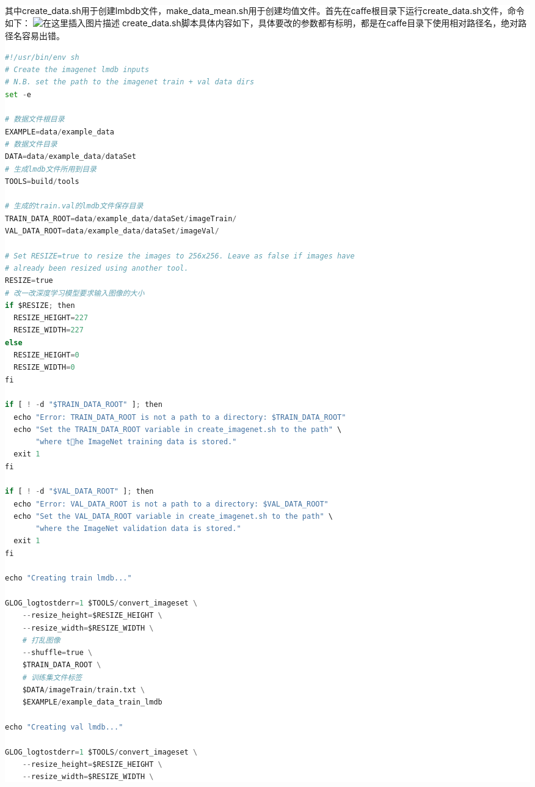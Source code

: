 其中create_data.sh用于创建lmbdb文件，make_data_mean.sh用于创建均值文件。首先在caffe根目录下运行create_data.sh文件，命令如下：
![在这里插入图片描述](https://img-blog.csdnimg.cn/20190808170404250.png)
create_data.sh脚本具体内容如下，具体要改的参数都有标明，都是在caffe目录下使用相对路径名，绝对路径名容易出错。
```python
#!/usr/bin/env sh
# Create the imagenet lmdb inputs
# N.B. set the path to the imagenet train + val data dirs
set -e

# 数据文件根目录
EXAMPLE=data/example_data
# 数据文件目录
DATA=data/example_data/dataSet
# 生成lmdb文件所用到目录
TOOLS=build/tools

# 生成的train.val的lmdb文件保存目录
TRAIN_DATA_ROOT=data/example_data/dataSet/imageTrain/
VAL_DATA_ROOT=data/example_data/dataSet/imageVal/

# Set RESIZE=true to resize the images to 256x256. Leave as false if images have
# already been resized using another tool.
RESIZE=true
# 改一改深度学习模型要求输入图像的大小
if $RESIZE; then
  RESIZE_HEIGHT=227
  RESIZE_WIDTH=227
else
  RESIZE_HEIGHT=0
  RESIZE_WIDTH=0
fi

if [ ! -d "$TRAIN_DATA_ROOT" ]; then
  echo "Error: TRAIN_DATA_ROOT is not a path to a directory: $TRAIN_DATA_ROOT"
  echo "Set the TRAIN_DATA_ROOT variable in create_imagenet.sh to the path" \
       "where the ImageNet training data is stored."
  exit 1
fi

if [ ! -d "$VAL_DATA_ROOT" ]; then
  echo "Error: VAL_DATA_ROOT is not a path to a directory: $VAL_DATA_ROOT"
  echo "Set the VAL_DATA_ROOT variable in create_imagenet.sh to the path" \
       "where the ImageNet validation data is stored."
  exit 1
fi

echo "Creating train lmdb..."

GLOG_logtostderr=1 $TOOLS/convert_imageset \
    --resize_height=$RESIZE_HEIGHT \
    --resize_width=$RESIZE_WIDTH \
    # 打乱图像
    --shuffle=true \
    $TRAIN_DATA_ROOT \
    # 训练集文件标签
    $DATA/imageTrain/train.txt \
    $EXAMPLE/example_data_train_lmdb

echo "Creating val lmdb..."

GLOG_logtostderr=1 $TOOLS/convert_imageset \
    --resize_height=$RESIZE_HEIGHT \
    --resize_width=$RESIZE_WIDTH \
```